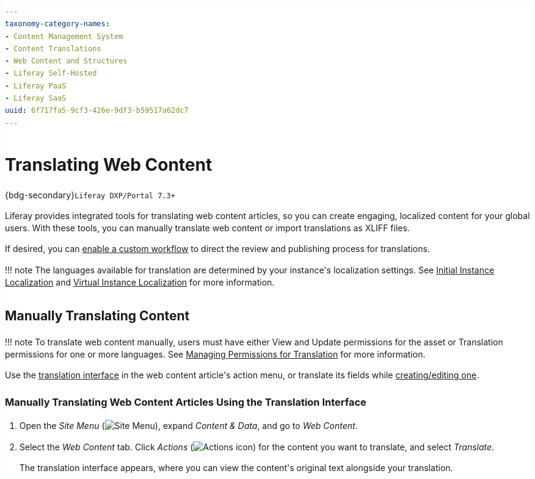 ```yaml
---
taxonomy-category-names:
- Content Management System
- Content Translations
- Web Content and Structures
- Liferay Self-Hosted
- Liferay PaaS
- Liferay SaaS
uuid: 6f717fa5-9cf3-426e-9df3-b59517a62dc7
---
```


# Translating Web Content

{bdg-secondary}`Liferay DXP/Portal 7.3+`

Liferay provides integrated tools for translating web content articles, so you can create engaging, localized content for your global users. With these tools, you can manually translate web content or import translations as XLIFF files.

If desired, you can [enable a custom workflow](./enabling-workflows-for-translations.md) to direct the review and publishing process for translations.

!!! note
    The languages available for translation are determined by your instance's localization settings. See [Initial Instance Localization](../../installation-and-upgrades/setting-up-liferay/initial-instance-localization.md) and [Virtual Instance Localization](../../system-administration/configuring-liferay/virtual-instances/localization.md) for more information.

## Manually Translating Content

!!! note
    To translate web content manually, users must have either View and Update permissions for the asset or Translation permissions for one or more languages. See [Managing Permissions for Translation](./managing-translation-permissions.md) for more information.

Use the [translation interface](#manually-translating-web-content-articles-using-the-translation-interface) in the web content article's action menu, or translate its fields while [creating/editing one](#manually-translating-web-content-articles-during-creationedition).

### Manually Translating Web Content Articles Using the Translation Interface

1. Open the *Site Menu* (![Site Menu](../../images/icon-product-menu.png)), expand *Content & Data*, and go to *Web Content*.

1. Select the *Web Content* tab. Click *Actions* (![Actions icon](../../images/icon-actions.png)) for the content you want to translate, and select *Translate*.

   The translation interface appears, where you can view the content's original text alongside your translation.
